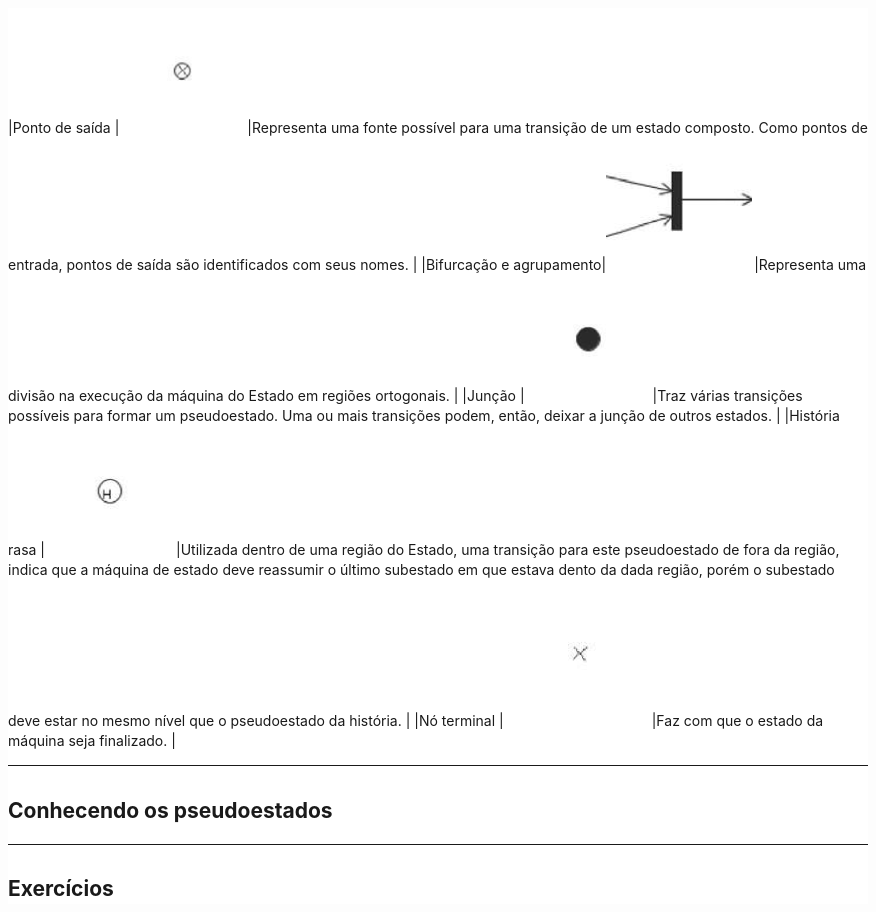 |Ponto de saída          |![alt text](./img/aula8/19.png " ")|Representa uma fonte possível para uma transição de um estado composto. Como pontos de entrada, pontos de saída são identificados com seus nomes. |
|Bifurcação e agrupamento|![alt text](./img/aula8/20.png " ")|Representa uma divisão na execução da máquina do Estado em regiões ortogonais. |
|Junção                  |![alt text](./img/aula8/21.png " ")|Traz várias transições possíveis para formar um pseudoestado. Uma ou mais transições podem, então, deixar a junção de outros estados. |
|História rasa           |![alt text](./img/aula8/22.png " ")|Utilizada dentro de uma região do Estado, uma transição para este pseudoestado de fora da região, indica que a máquina de estado deve reassumir o último subestado em que estava dento da dada região, porém o subestado deve estar no mesmo nível que o pseudoestado da história. |
|Nó terminal             |![alt text](./img/aula8/23.png " ")|Faz com que o estado da máquina seja finalizado. |

---

## Conhecendo os pseudoestados

---

## Exercícios

